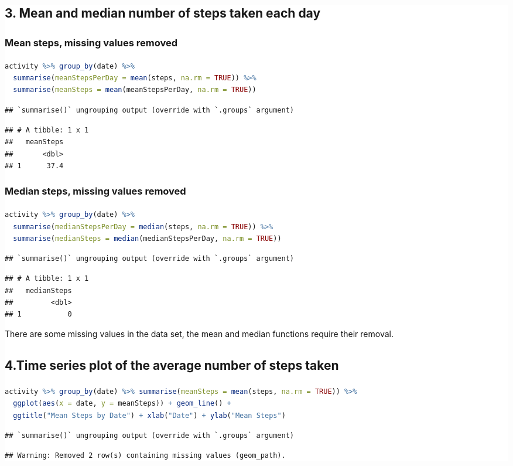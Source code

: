 ## 3. Mean and median number of steps taken each day
### Mean steps, missing values removed

```r
activity %>% group_by(date) %>% 
  summarise(meanStepsPerDay = mean(steps, na.rm = TRUE)) %>% 
  summarise(meanSteps = mean(meanStepsPerDay, na.rm = TRUE))
```

```
## `summarise()` ungrouping output (override with `.groups` argument)
```

```
## # A tibble: 1 x 1
##   meanSteps
##       <dbl>
## 1      37.4
```
### Median steps, missing values removed

```r
activity %>% group_by(date) %>% 
  summarise(medianStepsPerDay = median(steps, na.rm = TRUE)) %>%
  summarise(medianSteps = median(medianStepsPerDay, na.rm = TRUE))
```

```
## `summarise()` ungrouping output (override with `.groups` argument)
```

```
## # A tibble: 1 x 1
##   medianSteps
##         <dbl>
## 1           0
```
There are some missing values in the data set, the mean and median functions require their removal.

## 4.Time series plot of the average number of steps taken

```r
activity %>% group_by(date) %>% summarise(meanSteps = mean(steps, na.rm = TRUE)) %>%
  ggplot(aes(x = date, y = meanSteps)) + geom_line() + 
  ggtitle("Mean Steps by Date") + xlab("Date") + ylab("Mean Steps")
```

```
## `summarise()` ungrouping output (override with `.groups` argument)
```

```
## Warning: Removed 2 row(s) containing missing values (geom_path).
```
